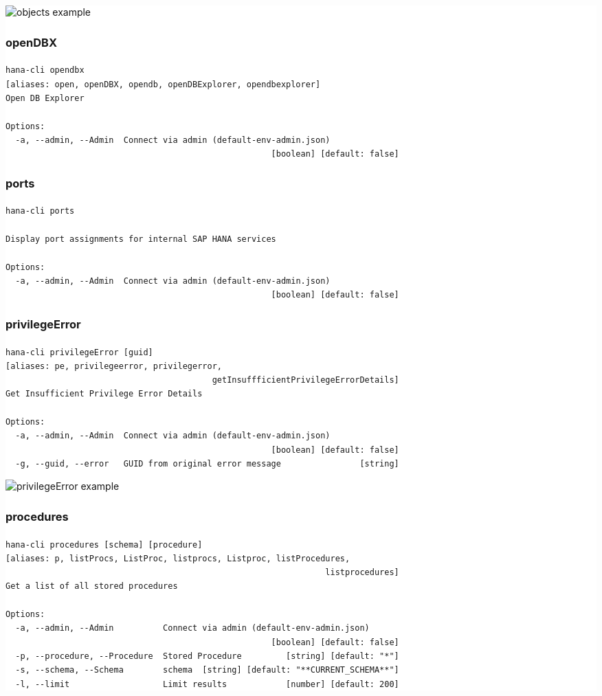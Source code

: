 ![objects example](https://raw.githubusercontent.com/wiki/SAP-samples/hana-developer-cli-tool-example/images/objects.gif)

### openDBX

```shell
hana-cli opendbx
[aliases: open, openDBX, opendb, openDBExplorer, opendbexplorer]
Open DB Explorer

Options:
  -a, --admin, --Admin  Connect via admin (default-env-admin.json)
                                                      [boolean] [default: false]
```

### ports

```shell
hana-cli ports

Display port assignments for internal SAP HANA services

Options:
  -a, --admin, --Admin  Connect via admin (default-env-admin.json)
                                                      [boolean] [default: false]
```

### privilegeError

```shell
hana-cli privilegeError [guid]
[aliases: pe, privilegeerror, privilegerror,
                                          getInsuffficientPrivilegeErrorDetails]
Get Insufficient Privilege Error Details

Options:
  -a, --admin, --Admin  Connect via admin (default-env-admin.json)
                                                      [boolean] [default: false]
  -g, --guid, --error   GUID from original error message                [string]
```

![privilegeError example](https://raw.githubusercontent.com/wiki/SAP-samples/hana-developer-cli-tool-example/images/privilegeError.gif)

### procedures

```shell
hana-cli procedures [schema] [procedure]
[aliases: p, listProcs, ListProc, listprocs, Listproc, listProcedures,
                                                                 listprocedures]
Get a list of all stored procedures

Options:
  -a, --admin, --Admin          Connect via admin (default-env-admin.json)
                                                      [boolean] [default: false]
  -p, --procedure, --Procedure  Stored Procedure         [string] [default: "*"]
  -s, --schema, --Schema        schema  [string] [default: "**CURRENT_SCHEMA**"]
  -l, --limit                   Limit results            [number] [default: 200]
```

